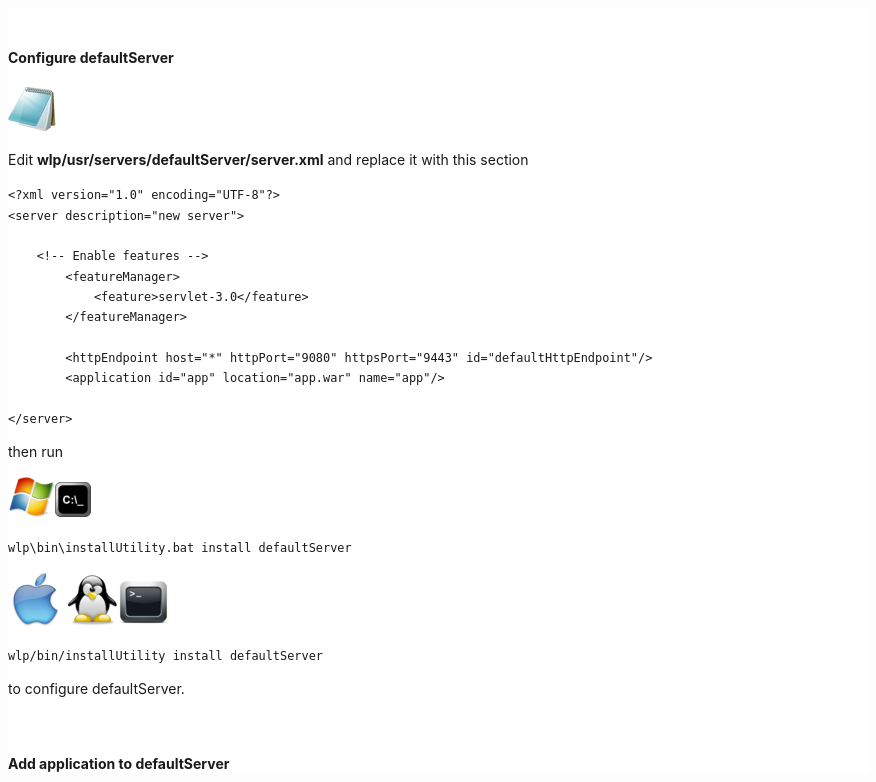 <br>	

#### Configure defaultServer

![](res/notepad.png)
	
Edit **wlp/usr/servers/defaultServer/server.xml** and replace it with this section

```
<?xml version="1.0" encoding="UTF-8"?>
<server description="new server">

    <!-- Enable features -->
        <featureManager>
            <feature>servlet-3.0</feature>
        </featureManager>

        <httpEndpoint host="*" httpPort="9080" httpsPort="9443" id="defaultHttpEndpoint"/>
        <application id="app" location="app.war" name="app"/>

</server>
```
then run

![](res/win.png)![](res/cmd.png)

	wlp\bin\installUtility.bat install defaultServer

![](res/mac.png) ![](res/tux.png)![](res/term.png)

	wlp/bin/installUtility install defaultServer

to configure defaultServer.

<br>
	

#### Add application to defaultServer
